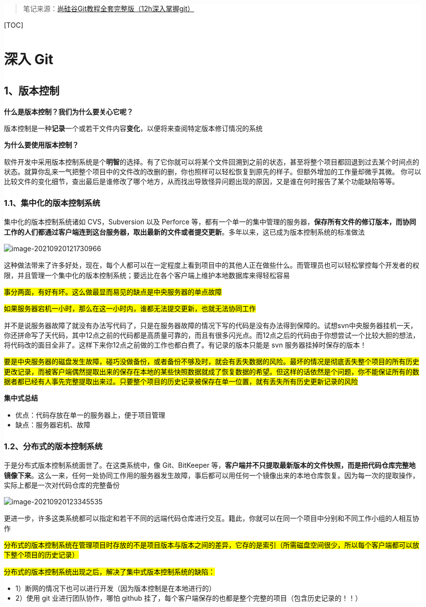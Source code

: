 > 笔记来源：[尚硅谷Git教程全套完整版（12h深入掌握git）](https://www.bilibili.com/video/BV15J411973T)

[TOC]

# 深入 Git

## 1、版本控制

**什么是版本控制？我们为什么要关心它呢？**

版本控制是一种**记录**一个或若干文件内容**变化**，以便将来查阅特定版本修订情况的系统

**为什么要使用版本控制？**

软件开发中采用版本控制系统是个**明智**的选择。有了它你就可以将某个文件回溯到之前的状态，甚至将整个项目都回退到过去某个时间点的状态。就算你乱来一气把整个项目中的文件改的改删的删，你也照样可以轻松恢复到原先的样子。但额外增加的工作量却微乎其微。
你可以比较文件的变化细节，查出最后是谁修改了哪个地方，从而找出导致怪异问题出现的原因，又是谁在何时报告了某个功能缺陷等等。

### 1.1、集中化的版本控制系统

集中化的版本控制系统诸如 CVS，Subversion 以及 Perforce 等，都有一个单一的集中管理的服务器，**保存所有文件的修订版本，而协同工作的人们都通过客户端连到这台服务器，取出最新的文件或者提交更新**。多年以来，这已成为版本控制系统的标准做法

![image-20210920121730966](https://i.loli.net/2021/09/20/xuPGILEKwtMTUn7.png)

这种做法带来了许多好处，现在，每个人都可以在一定程度上看到项目中的其他人正在做些什么。而管理员也可以轻松掌控每个开发者的权限，并且管理一个集中化的版本控制系统；要远比在各个客户端上维护本地数据库来得轻松容易

<mark>事分两面，有好有坏。这么做最显而易见的缺点是中央服务器的单点故障</mark>

<mark>如果服务器宕机一小时，那么在这一小时内，谁都无法提交更新，也就无法协同工作</mark>

并不是说服务器故障了就没有办法写代码了，只是在服务器故障的情况下写的代码是没有办法得到保障的。试想svn中央服务器挂机一天，你还拼命写了天代码，其中12点之前的代码都是高质量可靠的，而且有很多闪光点。而12点之后的代码由于你想尝试一个比较大胆的想法，将代码改的面目全非了。这样下来你12点之前做的工作也都白费了。有记录的版本只能是 svn 服务器挂掉时保存的版本！

<mark>要是中央服务器的磁盘发生故障，碰巧没做备份，或者备份不够及时，就会有丢失数据的风险。最坏的情况是彻底丢失整个项目的所有历史更改记录，而被客户端偶然提取出来的保存在本地的某些快照数据就成了恢复数据的希望。但这样的话依然是个问题，你不能保证所有的数据者都已经有人事先完整提取出来过。只要整个项目的历史记录被保存在单一位置，就有丢失所有历史更新记录的风险</mark>

**集中式总结**

- 优点：代码存放在单一的服务器上，便于项目管理
- 缺点：服务器宕机、故障

### 1.2、分布式的版本控制系统

于是分布式版本控制系统面世了。在这类系统中，像 Git、BitKeeper 等，**客户端并不只提取最新版本的文件快照，而是把代码仓库完整地镜像下来**。这么一来，任何一处协同工作用的服务器发生故障，事后都可以用任何一个镜像出来的本地仓库恢复。因为每一次的提取操作，实际上都是一次对代码仓库的完整备份

![image-20210920123345535](https://i.loli.net/2021/09/20/FeqWswM5x9TmNvP.png)

更进一步，许多这类系统都可以指定和若干不同的远端代码仓库进行交互。籍此，你就可以在同一个项目中分别和不同工作小组的人相互协作

<mark>分布式的版本控制系统在管理项目时存放的不是项目版本与版本之间的差异，它存的是索引（所需磁盘空间很少，所以每个客户端都可以放下整个项目的历史记录）</mark>

<mark>分布式的版本控制系统出现之后，解决了集中式版本控制系统的缺陷：</mark>

- 1）断网的情况下也可以进行开发（因为版本控制是在本地进行的）
- 2）使用 git 业进行团队协作，哪怕 github 挂了，每个客户端保存的也都是整个完整的项目（包含历史记录的！！）
